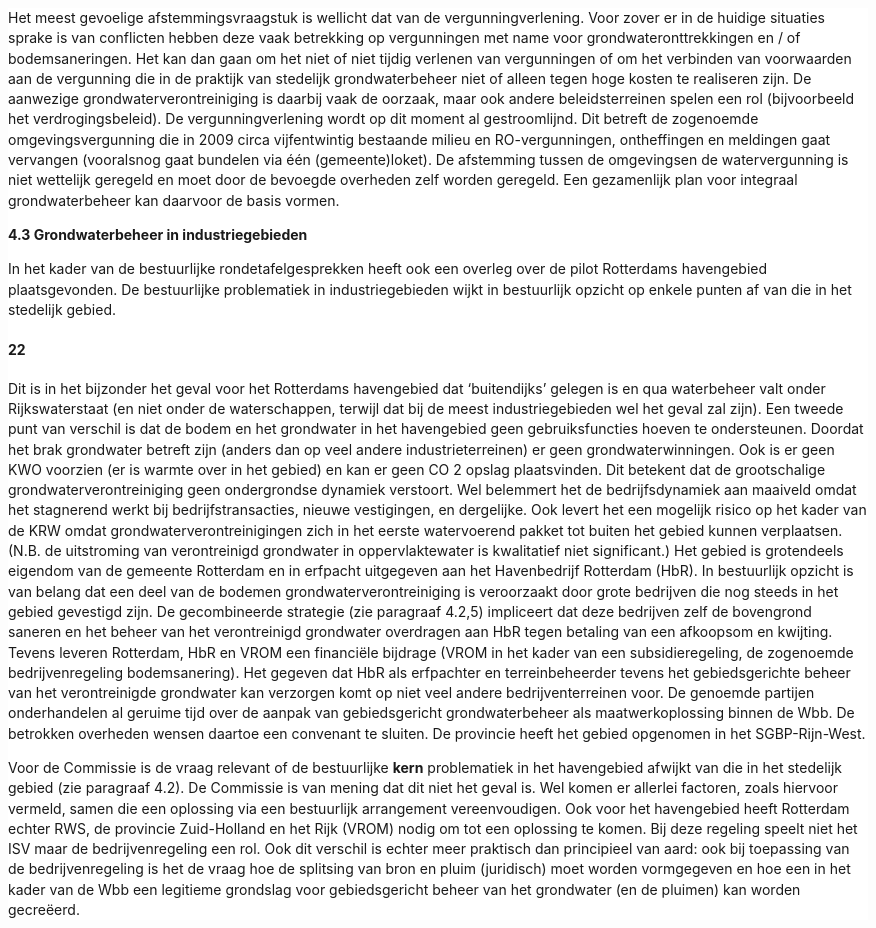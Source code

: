 Het meest gevoelige afstemmingsvraagstuk is wellicht dat van de vergunningverlening. Voor zover er in de huidige situaties sprake is van conflicten hebben deze vaak betrekking op vergunningen met name voor grondwateronttrekkingen en / of bodemsaneringen. Het kan dan gaan om het niet of niet tijdig verlenen van vergunningen of om het verbinden van voorwaarden aan de vergunning die in de praktijk van stedelijk grondwaterbeheer niet of alleen tegen hoge kosten te realiseren zijn. De aanwezige grondwaterverontreiniging is daarbij vaak de oorzaak, maar ook andere beleidsterreinen spelen een rol (bijvoorbeeld het verdrogingsbeleid). De vergunningverlening wordt op dit moment al gestroomlijnd. Dit betreft de zogenoemde omgevingsvergunning die in 2009 circa vijfentwintig bestaande milieu en RO-vergunningen, ontheffingen en meldingen gaat vervangen (vooralsnog gaat bundelen via één (gemeente)loket). De afstemming tussen de omgevingsen de watervergunning is niet wettelijk geregeld en moet door de bevoegde overheden zelf worden geregeld. Een gezamenlijk plan voor integraal grondwaterbeheer kan daarvoor de basis vormen. 

**4.3 Grondwaterbeheer in industriegebieden** 

In het kader van de bestuurlijke rondetafelgesprekken heeft ook een overleg over de pilot Rotterdams havengebied plaatsgevonden. De bestuurlijke problematiek in industriegebieden wijkt in bestuurlijk opzicht op enkele punten af van die in het stedelijk gebied. 

#### 22 


Dit is in het bijzonder het geval voor het Rotterdams havengebied dat ‘buitendijks’ gelegen is en qua waterbeheer valt onder Rijkswaterstaat (en niet onder de waterschappen, terwijl dat bij de meest industriegebieden wel het geval zal zijn). Een tweede punt van verschil is dat de bodem en het grondwater in het havengebied geen gebruiksfuncties hoeven te ondersteunen. Doordat het brak grondwater betreft zijn (anders dan op veel andere industrieterreinen) er geen grondwaterwinningen. Ook is er geen KWO voorzien (er is warmte over in het gebied) en kan er geen CO 2 opslag plaatsvinden. Dit betekent dat de grootschalige grondwaterverontreiniging geen ondergrondse dynamiek verstoort. Wel belemmert het de bedrijfsdynamiek aan maaiveld omdat het stagnerend werkt bij bedrijfstransacties, nieuwe vestigingen, en dergelijke. Ook levert het een mogelijk risico op het kader van de KRW omdat grondwaterverontreinigingen zich in het eerste watervoerend pakket tot buiten het gebied kunnen verplaatsen. (N.B. de uitstroming van verontreinigd grondwater in oppervlaktewater is kwalitatief niet significant.) Het gebied is grotendeels eigendom van de gemeente Rotterdam en in erfpacht uitgegeven aan het Havenbedrijf Rotterdam (HbR). In bestuurlijk opzicht is van belang dat een deel van de bodemen grondwaterverontreiniging is veroorzaakt door grote bedrijven die nog steeds in het gebied gevestigd zijn. De gecombineerde strategie (zie paragraaf 4.2,5) impliceert dat deze bedrijven zelf de bovengrond saneren en het beheer van het verontreinigd grondwater overdragen aan HbR tegen betaling van een afkoopsom en kwijting. Tevens leveren Rotterdam, HbR en VROM een financiële bijdrage (VROM in het kader van een subsidieregeling, de zogenoemde bedrijvenregeling bodemsanering). Het gegeven dat HbR als erfpachter en terreinbeheerder tevens het gebiedsgerichte beheer van het verontreinigde grondwater kan verzorgen komt op niet veel andere bedrijventerreinen voor. De genoemde partijen onderhandelen al geruime tijd over de aanpak van gebiedsgericht grondwaterbeheer als maatwerkoplossing binnen de Wbb. De betrokken overheden wensen daartoe een convenant te sluiten. De provincie heeft het gebied opgenomen in het SGBP-Rijn-West. 

Voor de Commissie is de vraag relevant of de bestuurlijke **kern** problematiek in het havengebied afwijkt van die in het stedelijk gebied (zie paragraaf 4.2). De Commissie is van mening dat dit niet het geval is. Wel komen er allerlei factoren, zoals hiervoor vermeld, samen die een oplossing via een bestuurlijk arrangement vereenvoudigen. Ook voor het havengebied heeft Rotterdam echter RWS, de provincie Zuid-Holland en het Rijk (VROM) nodig om tot een oplossing te komen. Bij deze regeling speelt niet het ISV maar de bedrijvenregeling een rol. Ook dit verschil is echter meer praktisch dan principieel van aard: ook bij toepassing van de bedrijvenregeling is het de vraag hoe de splitsing van bron en pluim (juridisch) moet worden vormgegeven en hoe een in het kader van de Wbb een legitieme grondslag voor gebiedsgericht beheer van het grondwater (en de pluimen) kan worden gecreëerd. 
